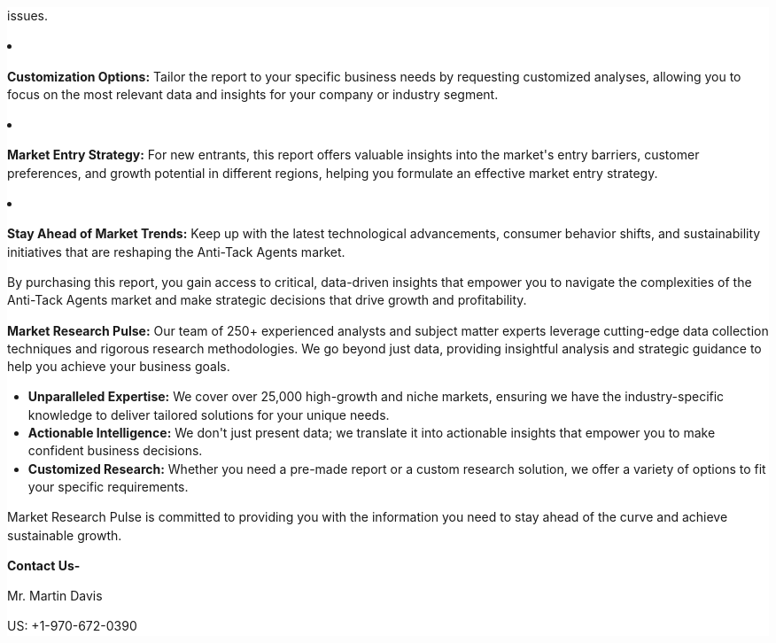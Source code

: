 issues.</p></li><li><p><strong>Customization Options:</strong> Tailor the report to your specific business needs by requesting customized analyses, allowing you to focus on the most relevant data and insights for your company or industry segment.</p></li><li><p><strong>Market Entry Strategy:</strong> For new entrants, this report offers valuable insights into the market's entry barriers, customer preferences, and growth potential in different regions, helping you formulate an effective market entry strategy.</p></li><li><p><strong>Stay Ahead of Market Trends:</strong> Keep up with the latest technological advancements, consumer behavior shifts, and sustainability initiatives that are reshaping the Anti-Tack Agents market.</p></li></ol><p>By purchasing this report, you gain access to critical, data-driven insights that empower you to navigate the complexities of the Anti-Tack Agents market and make strategic decisions that drive growth and profitability.</p><p><strong>Market Research Pulse:</strong>&nbsp;Our team of 250+ experienced analysts and subject matter experts leverage cutting-edge data collection techniques and rigorous research methodologies. We go beyond just data, providing insightful analysis and strategic guidance to help you achieve your business goals.</p><ul><li><strong>Unparalleled Expertise:</strong>&nbsp;We cover over 25,000 high-growth and niche markets, ensuring we have the industry-specific knowledge to deliver tailored solutions for your unique needs.</li><li><strong>Actionable Intelligence:</strong>&nbsp;We don't just present data; we translate it into actionable insights that empower you to make confident business decisions.</li><li><strong>Customized Research:</strong>&nbsp;Whether you need a pre-made report or a custom research solution, we offer a variety of options to fit your specific requirements.</li></ul><p>Market Research Pulse is committed to providing you with the information you need to stay ahead of the curve and achieve sustainable growth.</p><p><strong>Contact Us-</strong></p><p>Mr. Martin Davis</p><p>US: +1-970-672-0390</p>
